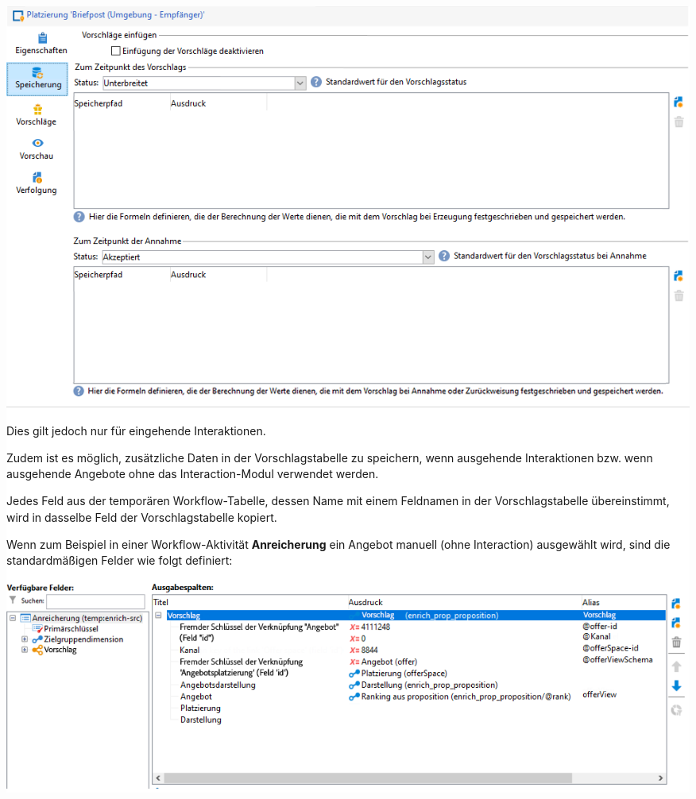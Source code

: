 ![](assets/Interaction-best-practices-offer-space-storage.png)

Dies gilt jedoch nur für eingehende Interaktionen.

Zudem ist es möglich, zusätzliche Daten in der Vorschlagstabelle zu speichern, wenn ausgehende Interaktionen bzw. wenn ausgehende Angebote ohne das Interaction-Modul verwendet werden.

Jedes Feld aus der temporären Workflow-Tabelle, dessen Name mit einem Feldnamen in der Vorschlagstabelle übereinstimmt, wird in dasselbe Feld der Vorschlagstabelle kopiert.

Wenn zum Beispiel in einer Workflow-Aktivität **Anreicherung** ein Angebot manuell (ohne Interaction) ausgewählt wird, sind die standardmäßigen Felder wie folgt definiert:

![](assets/Interaction-best-practices-manual-offer-std-fields.png)
